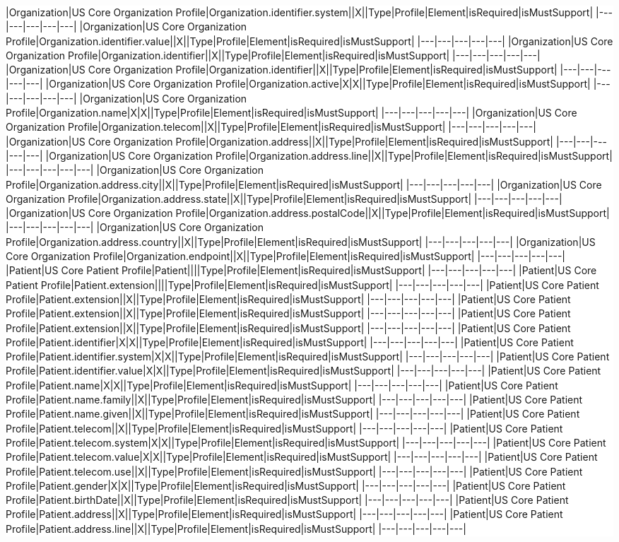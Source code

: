 |Organization|US Core Organization Profile|Organization.identifier.system||X||Type|Profile|Element|isRequired|isMustSupport|
|---|---|---|---|---|
|Organization|US Core Organization Profile|Organization.identifier.value||X||Type|Profile|Element|isRequired|isMustSupport|
|---|---|---|---|---|
|Organization|US Core Organization Profile|Organization.identifier||X||Type|Profile|Element|isRequired|isMustSupport|
|---|---|---|---|---|
|Organization|US Core Organization Profile|Organization.identifier||X||Type|Profile|Element|isRequired|isMustSupport|
|---|---|---|---|---|
|Organization|US Core Organization Profile|Organization.active|X|X||Type|Profile|Element|isRequired|isMustSupport|
|---|---|---|---|---|
|Organization|US Core Organization Profile|Organization.name|X|X||Type|Profile|Element|isRequired|isMustSupport|
|---|---|---|---|---|
|Organization|US Core Organization Profile|Organization.telecom||X||Type|Profile|Element|isRequired|isMustSupport|
|---|---|---|---|---|
|Organization|US Core Organization Profile|Organization.address||X||Type|Profile|Element|isRequired|isMustSupport|
|---|---|---|---|---|
|Organization|US Core Organization Profile|Organization.address.line||X||Type|Profile|Element|isRequired|isMustSupport|
|---|---|---|---|---|
|Organization|US Core Organization Profile|Organization.address.city||X||Type|Profile|Element|isRequired|isMustSupport|
|---|---|---|---|---|
|Organization|US Core Organization Profile|Organization.address.state||X||Type|Profile|Element|isRequired|isMustSupport|
|---|---|---|---|---|
|Organization|US Core Organization Profile|Organization.address.postalCode||X||Type|Profile|Element|isRequired|isMustSupport|
|---|---|---|---|---|
|Organization|US Core Organization Profile|Organization.address.country||X||Type|Profile|Element|isRequired|isMustSupport|
|---|---|---|---|---|
|Organization|US Core Organization Profile|Organization.endpoint||X||Type|Profile|Element|isRequired|isMustSupport|
|---|---|---|---|---|
|Patient|US Core Patient Profile|Patient||||Type|Profile|Element|isRequired|isMustSupport|
|---|---|---|---|---|
|Patient|US Core Patient Profile|Patient.extension||||Type|Profile|Element|isRequired|isMustSupport|
|---|---|---|---|---|
|Patient|US Core Patient Profile|Patient.extension||X||Type|Profile|Element|isRequired|isMustSupport|
|---|---|---|---|---|
|Patient|US Core Patient Profile|Patient.extension||X||Type|Profile|Element|isRequired|isMustSupport|
|---|---|---|---|---|
|Patient|US Core Patient Profile|Patient.extension||X||Type|Profile|Element|isRequired|isMustSupport|
|---|---|---|---|---|
|Patient|US Core Patient Profile|Patient.identifier|X|X||Type|Profile|Element|isRequired|isMustSupport|
|---|---|---|---|---|
|Patient|US Core Patient Profile|Patient.identifier.system|X|X||Type|Profile|Element|isRequired|isMustSupport|
|---|---|---|---|---|
|Patient|US Core Patient Profile|Patient.identifier.value|X|X||Type|Profile|Element|isRequired|isMustSupport|
|---|---|---|---|---|
|Patient|US Core Patient Profile|Patient.name|X|X||Type|Profile|Element|isRequired|isMustSupport|
|---|---|---|---|---|
|Patient|US Core Patient Profile|Patient.name.family||X||Type|Profile|Element|isRequired|isMustSupport|
|---|---|---|---|---|
|Patient|US Core Patient Profile|Patient.name.given||X||Type|Profile|Element|isRequired|isMustSupport|
|---|---|---|---|---|
|Patient|US Core Patient Profile|Patient.telecom||X||Type|Profile|Element|isRequired|isMustSupport|
|---|---|---|---|---|
|Patient|US Core Patient Profile|Patient.telecom.system|X|X||Type|Profile|Element|isRequired|isMustSupport|
|---|---|---|---|---|
|Patient|US Core Patient Profile|Patient.telecom.value|X|X||Type|Profile|Element|isRequired|isMustSupport|
|---|---|---|---|---|
|Patient|US Core Patient Profile|Patient.telecom.use||X||Type|Profile|Element|isRequired|isMustSupport|
|---|---|---|---|---|
|Patient|US Core Patient Profile|Patient.gender|X|X||Type|Profile|Element|isRequired|isMustSupport|
|---|---|---|---|---|
|Patient|US Core Patient Profile|Patient.birthDate||X||Type|Profile|Element|isRequired|isMustSupport|
|---|---|---|---|---|
|Patient|US Core Patient Profile|Patient.address||X||Type|Profile|Element|isRequired|isMustSupport|
|---|---|---|---|---|
|Patient|US Core Patient Profile|Patient.address.line||X||Type|Profile|Element|isRequired|isMustSupport|
|---|---|---|---|---|